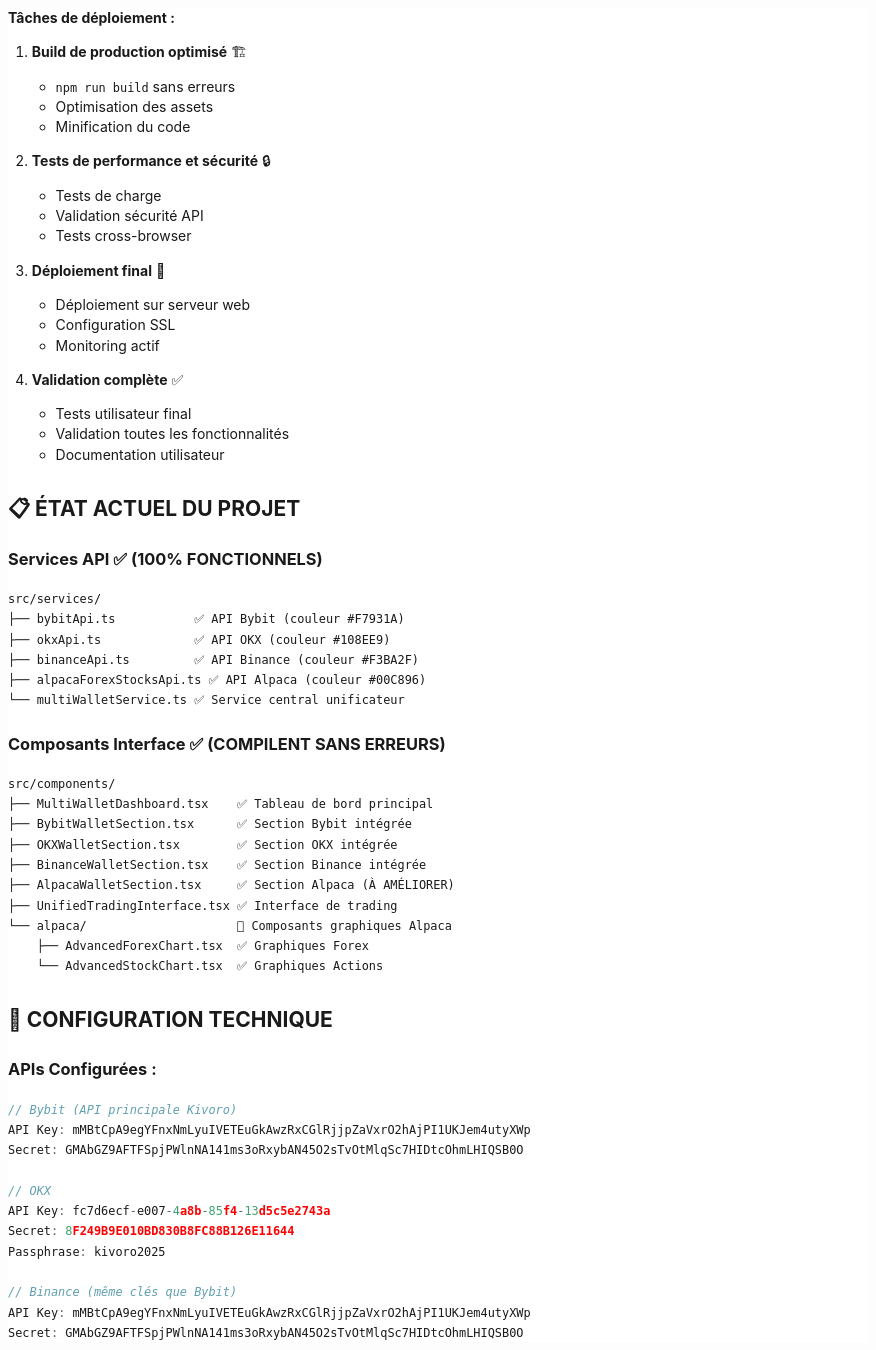 **Tâches de déploiement :**

1. **Build de production optimisé** 🏗️
   - `npm run build` sans erreurs
   - Optimisation des assets
   - Minification du code

2. **Tests de performance et sécurité** 🔒
   - Tests de charge
   - Validation sécurité API
   - Tests cross-browser

3. **Déploiement final** 🚀
   - Déploiement sur serveur web
   - Configuration SSL
   - Monitoring actif

4. **Validation complète** ✅
   - Tests utilisateur final
   - Validation toutes les fonctionnalités
   - Documentation utilisateur

## 📋 **ÉTAT ACTUEL DU PROJET**

### **Services API** ✅ (100% FONCTIONNELS)
```
src/services/
├── bybitApi.ts           ✅ API Bybit (couleur #F7931A)
├── okxApi.ts             ✅ API OKX (couleur #108EE9)
├── binanceApi.ts         ✅ API Binance (couleur #F3BA2F)
├── alpacaForexStocksApi.ts ✅ API Alpaca (couleur #00C896)
└── multiWalletService.ts ✅ Service central unificateur
```

### **Composants Interface** ✅ (COMPILENT SANS ERREURS)
```
src/components/
├── MultiWalletDashboard.tsx    ✅ Tableau de bord principal
├── BybitWalletSection.tsx      ✅ Section Bybit intégrée
├── OKXWalletSection.tsx        ✅ Section OKX intégrée  
├── BinanceWalletSection.tsx    ✅ Section Binance intégrée
├── AlpacaWalletSection.tsx     ✅ Section Alpaca (À AMÉLIORER)
├── UnifiedTradingInterface.tsx ✅ Interface de trading
└── alpaca/                     📁 Composants graphiques Alpaca
    ├── AdvancedForexChart.tsx  ✅ Graphiques Forex
    └── AdvancedStockChart.tsx  ✅ Graphiques Actions
```

## 🔧 **CONFIGURATION TECHNIQUE**

### **APIs Configurées :**
```typescript
// Bybit (API principale Kivoro)
API Key: mMBtCpA9egYFnxNmLyuIVETEuGkAwzRxCGlRjjpZaVxrO2hAjPI1UKJem4utyXWp
Secret: GMAbGZ9AFTFSpjPWlnNA141ms3oRxybAN45O2sTvOtMlqSc7HIDtcOhmLHIQSB0O

// OKX  
API Key: fc7d6ecf-e007-4a8b-85f4-13d5c5e2743a
Secret: 8F249B9E010BD830B8FC88B126E11644
Passphrase: kivoro2025

// Binance (même clés que Bybit)
API Key: mMBtCpA9egYFnxNmLyuIVETEuGkAwzRxCGlRjjpZaVxrO2hAjPI1UKJem4utyXWp
Secret: GMAbGZ9AFTFSpjPWlnNA141ms3oRxybAN45O2sTvOtMlqSc7HIDtcOhmLHIQSB0O
```